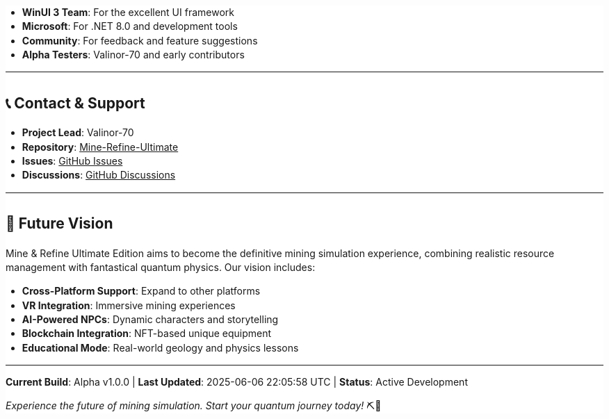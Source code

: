 - **WinUI 3 Team**: For the excellent UI framework
- **Microsoft**: For .NET 8.0 and development tools
- **Community**: For feedback and feature suggestions
- **Alpha Testers**: Valinor-70 and early contributors

---

## 📞 **Contact & Support**

- **Project Lead**: Valinor-70
- **Repository**: [Mine-Refine-Ultimate](https://github.com/Valinor-70/Mine-Refine-Ultimate)
- **Issues**: [GitHub Issues](https://github.com/Valinor-70/Mine-Refine-Ultimate/issues)
- **Discussions**: [GitHub Discussions](https://github.com/Valinor-70/Mine-Refine-Ultimate/discussions)

---

## 🔮 **Future Vision**

Mine & Refine Ultimate Edition aims to become the definitive mining simulation experience, combining realistic resource management with fantastical quantum physics. Our vision includes:

- **Cross-Platform Support**: Expand to other platforms
- **VR Integration**: Immersive mining experiences
- **AI-Powered NPCs**: Dynamic characters and storytelling
- **Blockchain Integration**: NFT-based unique equipment
- **Educational Mode**: Real-world geology and physics lessons

---

**Current Build**: Alpha v1.0.0 | **Last Updated**: 2025-06-06 22:05:58 UTC | **Status**: Active Development

*Experience the future of mining simulation. Start your quantum journey today!* ⛏️💎
